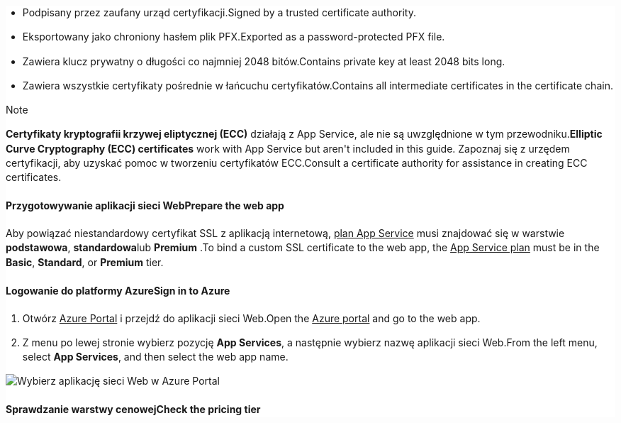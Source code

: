 - <span data-ttu-id="faf4c-337">Podpisany przez zaufany urząd certyfikacji.</span><span class="sxs-lookup"><span data-stu-id="faf4c-337">Signed by a trusted certificate authority.</span></span>

- <span data-ttu-id="faf4c-338">Eksportowany jako chroniony hasłem plik PFX.</span><span class="sxs-lookup"><span data-stu-id="faf4c-338">Exported as a password-protected PFX file.</span></span>

- <span data-ttu-id="faf4c-339">Zawiera klucz prywatny o długości co najmniej 2048 bitów.</span><span class="sxs-lookup"><span data-stu-id="faf4c-339">Contains private key at least 2048 bits long.</span></span>

- <span data-ttu-id="faf4c-340">Zawiera wszystkie certyfikaty pośrednie w łańcuchu certyfikatów.</span><span class="sxs-lookup"><span data-stu-id="faf4c-340">Contains all intermediate certificates in the certificate chain.</span></span>

> [!Note]  
> <span data-ttu-id="faf4c-341">**Certyfikaty kryptografii krzywej eliptycznej (ECC)** działają z App Service, ale nie są uwzględnione w tym przewodniku.</span><span class="sxs-lookup"><span data-stu-id="faf4c-341">**Elliptic Curve Cryptography (ECC) certificates** work with App Service but aren't included in this guide.</span></span> <span data-ttu-id="faf4c-342">Zapoznaj się z urzędem certyfikacji, aby uzyskać pomoc w tworzeniu certyfikatów ECC.</span><span class="sxs-lookup"><span data-stu-id="faf4c-342">Consult a certificate authority for assistance in creating ECC certificates.</span></span>

#### <a name="prepare-the-web-app"></a><span data-ttu-id="faf4c-343">Przygotowywanie aplikacji sieci Web</span><span class="sxs-lookup"><span data-stu-id="faf4c-343">Prepare the web app</span></span>

<span data-ttu-id="faf4c-344">Aby powiązać niestandardowy certyfikat SSL z aplikacją internetową, [plan App Service](https://azure.microsoft.com/pricing/details/app-service/) musi znajdować się w warstwie **podstawowa**, **standardowa**lub **Premium** .</span><span class="sxs-lookup"><span data-stu-id="faf4c-344">To bind a custom SSL certificate to the web app, the [App Service plan](https://azure.microsoft.com/pricing/details/app-service/) must be in the **Basic**, **Standard**, or **Premium** tier.</span></span>

#### <a name="sign-in-to-azure"></a><span data-ttu-id="faf4c-345">Logowanie do platformy Azure</span><span class="sxs-lookup"><span data-stu-id="faf4c-345">Sign in to Azure</span></span>

1. <span data-ttu-id="faf4c-346">Otwórz [Azure Portal](https://portal.azure.com/) i przejdź do aplikacji sieci Web.</span><span class="sxs-lookup"><span data-stu-id="faf4c-346">Open the [Azure portal](https://portal.azure.com/) and go to the web app.</span></span>

2. <span data-ttu-id="faf4c-347">Z menu po lewej stronie wybierz pozycję **App Services**, a następnie wybierz nazwę aplikacji sieci Web.</span><span class="sxs-lookup"><span data-stu-id="faf4c-347">From the left menu, select **App Services**, and then select the web app name.</span></span>

![Wybierz aplikację sieci Web w Azure Portal](media/solution-deployment-guide-geo-distributed/image33.png)

#### <a name="check-the-pricing-tier"></a><span data-ttu-id="faf4c-349">Sprawdzanie warstwy cenowej</span><span class="sxs-lookup"><span data-stu-id="faf4c-349">Check the pricing tier</span></span>
